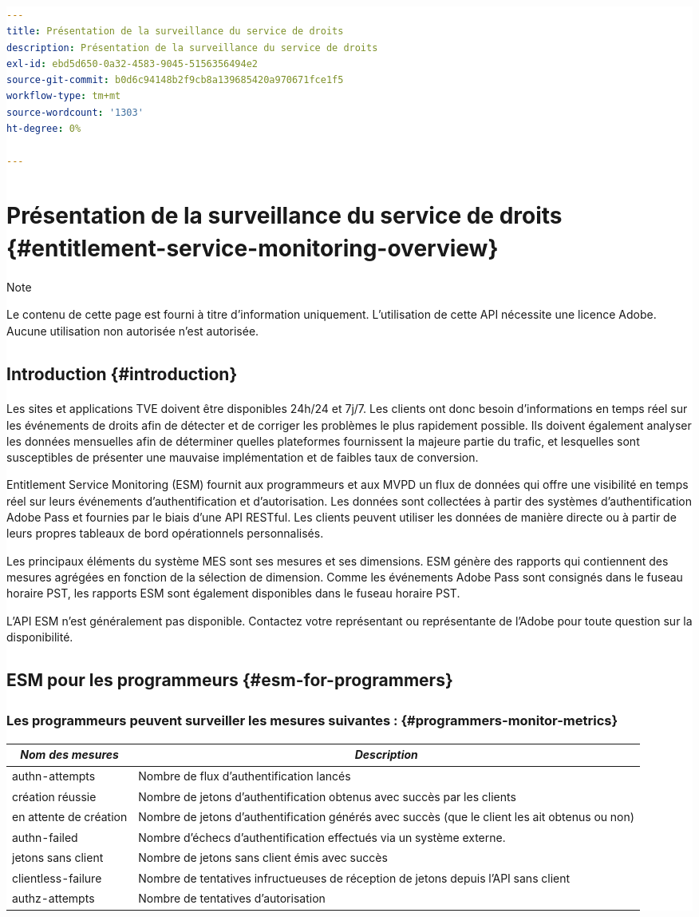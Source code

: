 ```yaml
---
title: Présentation de la surveillance du service de droits
description: Présentation de la surveillance du service de droits
exl-id: ebd5d650-0a32-4583-9045-5156356494e2
source-git-commit: b0d6c94148b2f9cb8a139685420a970671fce1f5
workflow-type: tm+mt
source-wordcount: '1303'
ht-degree: 0%

---
```


# Présentation de la surveillance du service de droits {#entitlement-service-monitoring-overview}

>[!NOTE]
>
>Le contenu de cette page est fourni à titre d’information uniquement. L’utilisation de cette API nécessite une licence Adobe. Aucune utilisation non autorisée n’est autorisée.

## Introduction {#introduction}

Les sites et applications TVE doivent être disponibles 24h/24 et 7j/7. Les clients ont donc besoin d’informations en temps réel sur les événements de droits afin de détecter et de corriger les problèmes le plus rapidement possible. Ils doivent également analyser les données mensuelles afin de déterminer quelles plateformes fournissent la majeure partie du trafic, et lesquelles sont susceptibles de présenter une mauvaise implémentation et de faibles taux de conversion.

Entitlement Service Monitoring (ESM) fournit aux programmeurs et aux MVPD un flux de données qui offre une visibilité en temps réel sur leurs événements d’authentification et d’autorisation. Les données sont collectées à partir des systèmes d’authentification Adobe Pass et fournies par le biais d’une API RESTful.  Les clients peuvent utiliser les données de manière directe ou à partir de leurs propres tableaux de bord opérationnels personnalisés.

Les principaux éléments du système MES sont ses mesures et ses dimensions. ESM génère des rapports qui contiennent des mesures agrégées en fonction de la sélection de dimension. Comme les événements Adobe Pass sont consignés dans le fuseau horaire PST, les rapports ESM sont également disponibles dans le fuseau horaire PST.

L’API ESM n’est généralement pas disponible.  Contactez votre représentant ou représentante de l’Adobe pour toute question sur la disponibilité.

## ESM pour les programmeurs {#esm-for-programmers}

### Les programmeurs peuvent surveiller les mesures suivantes : {#programmers-monitor-metrics}


| *Nom des mesures* | *Description* |
|-------------------------|--------------------------|
| authn-attempts | Nombre de flux d’authentification lancés |
| création réussie | Nombre de jetons d’authentification obtenus avec succès par les clients |
| en attente de création | Nombre de jetons d’authentification générés avec succès (que le client les ait obtenus ou non) |
| authn-failed | Nombre d’échecs d’authentification effectués via un système externe. |
| jetons sans client | Nombre de jetons sans client émis avec succès |
| clientless-failure | Nombre de tentatives infructueuses de réception de jetons depuis l’API sans client |
| authz-attempts | Nombre de tentatives d’autorisation |